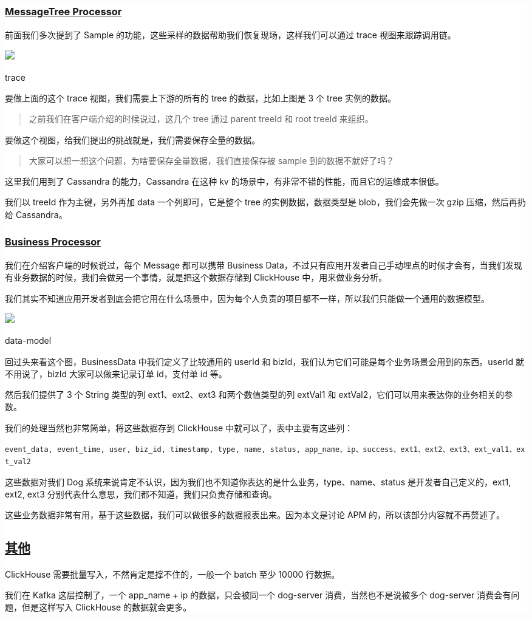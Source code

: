 ### [MessageTree Processor](https://mp.weixin.qq.com/s?__biz=MzUzMTA2NTU2Ng==&mid=2247487551&idx=1&sn=18f64ba49f3f0f9d8be9d1fdef8857d9&scene=21#wechat_redirect)

前面我们多次提到了 Sample 的功能，这些采样的数据帮助我们恢复现场，这样我们可以通过 trace 视图来跟踪调用链。

![](https://mmbiz.qpic.cn/sz_mmbiz_png/HV4yTI6PjbJvzfSAyOsDcbEsAbhicK1yRltUSWE71ibiauE8QPYEMeUfvE7kTM3UiarH6hs2OfpWTblZzehyImic3RQ/640?wx_fmt=png)

trace

要做上面的这个 trace 视图，我们需要上下游的所有的 tree 的数据，比如上图是 3 个 tree 实例的数据。

> 之前我们在客户端介绍的时候说过，这几个 tree 通过 parent treeId 和 root treeId 来组织。

要做这个视图，给我们提出的挑战就是，我们需要保存全量的数据。

> 大家可以想一想这个问题，为啥要保存全量数据，我们直接保存被 sample 到的数据不就好了吗？

这里我们用到了 Cassandra 的能力，Cassandra 在这种 kv 的场景中，有非常不错的性能，而且它的运维成本很低。

我们以 treeId 作为主键，另外再加 data 一个列即可，它是整个 tree 的实例数据，数据类型是 blob，我们会先做一次 gzip 压缩，然后再扔给 Cassandra。

### [Business Processor](https://mp.weixin.qq.com/s?__biz=MzUzMTA2NTU2Ng==&mid=2247487551&idx=1&sn=18f64ba49f3f0f9d8be9d1fdef8857d9&scene=21#wechat_redirect)

我们在介绍客户端的时候说过，每个 Message 都可以携带 Business Data，不过只有应用开发者自己手动埋点的时候才会有，当我们发现有业务数据的时候，我们会做另一个事情，就是把这个数据存储到 ClickHouse 中，用来做业务分析。

我们其实不知道应用开发者到底会把它用在什么场景中，因为每个人负责的项目都不一样，所以我们只能做一个通用的数据模型。

![](https://mmbiz.qpic.cn/sz_mmbiz_png/HV4yTI6PjbJvzfSAyOsDcbEsAbhicK1yRPsYgnjfTQichKCJKtRLYen7gFWv9KbEqMGpUf9caAxYcIUAYZJcapRg/640?wx_fmt=png)

data-model

回过头来看这个图，BusinessData 中我们定义了比较通用的 userId 和 bizId，我们认为它们可能是每个业务场景会用到的东西。userId 就不用说了，bizId 大家可以做来记录订单 id，支付单 id 等。

然后我们提供了 3 个 String 类型的列 ext1、ext2、ext3 和两个数值类型的列 extVal1 和 extVal2，它们可以用来表达你的业务相关的参数。

我们的处理当然也非常简单，将这些数据存到 ClickHouse 中就可以了，表中主要有这些列：

```
event_data, event_time, user, biz_id, timestamp, type, name, status, app_name、ip、success、ext1、ext2、ext3、ext_val1、ext_val2
```

这些数据对我们 Dog 系统来说肯定不认识，因为我们也不知道你表达的是什么业务，type、name、status 是开发者自己定义的，ext1, ext2, ext3 分别代表什么意思，我们都不知道，我们只负责存储和查询。

这些业务数据非常有用，基于这些数据，我们可以做很多的数据报表出来。因为本文是讨论 APM 的，所以该部分内容就不再赘述了。

[其他](https://mp.weixin.qq.com/s?__biz=MzUzMTA2NTU2Ng==&mid=2247487551&idx=1&sn=18f64ba49f3f0f9d8be9d1fdef8857d9&scene=21#wechat_redirect)
-----------------------------------------------------------------------------------------------------------------------------------------

ClickHouse 需要批量写入，不然肯定是撑不住的，一般一个 batch 至少 10000 行数据。

我们在 Kafka 这层控制了，一个 app_name + ip 的数据，只会被同一个 dog-server 消费，当然也不是说被多个 dog-server 消费会有问题，但是这样写入 ClickHouse 的数据就会更多。

